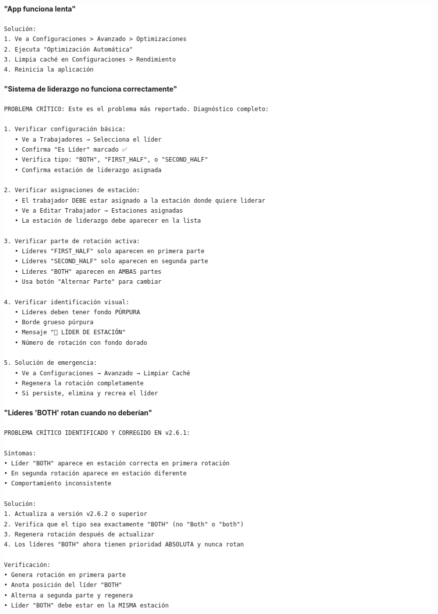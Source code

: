 #### **"App funciona lenta"**
```
Solución:
1. Ve a Configuraciones > Avanzado > Optimizaciones
2. Ejecuta "Optimización Automática"
3. Limpia caché en Configuraciones > Rendimiento
4. Reinicia la aplicación
```

#### **"Sistema de liderazgo no funciona correctamente"**
```
PROBLEMA CRÍTICO: Este es el problema más reportado. Diagnóstico completo:

1. Verificar configuración básica:
   • Ve a Trabajadores → Selecciona el líder
   • Confirma "Es Líder" marcado ✅
   • Verifica tipo: "BOTH", "FIRST_HALF", o "SECOND_HALF"
   • Confirma estación de liderazgo asignada

2. Verificar asignaciones de estación:
   • El trabajador DEBE estar asignado a la estación donde quiere liderar
   • Ve a Editar Trabajador → Estaciones asignadas
   • La estación de liderazgo debe aparecer en la lista

3. Verificar parte de rotación activa:
   • Líderes "FIRST_HALF" solo aparecen en primera parte
   • Líderes "SECOND_HALF" solo aparecen en segunda parte
   • Líderes "BOTH" aparecen en AMBAS partes
   • Usa botón "Alternar Parte" para cambiar

4. Verificar identificación visual:
   • Líderes deben tener fondo PÚRPURA
   • Borde grueso púrpura
   • Mensaje "👑 LÍDER DE ESTACIÓN"
   • Número de rotación con fondo dorado

5. Solución de emergencia:
   • Ve a Configuraciones → Avanzado → Limpiar Caché
   • Regenera la rotación completamente
   • Si persiste, elimina y recrea el líder
```

#### **"Líderes 'BOTH' rotan cuando no deberían"**
```
PROBLEMA CRÍTICO IDENTIFICADO Y CORREGIDO EN v2.6.1:

Síntomas:
• Líder "BOTH" aparece en estación correcta en primera rotación
• En segunda rotación aparece en estación diferente
• Comportamiento inconsistente

Solución:
1. Actualiza a versión v2.6.2 o superior
2. Verifica que el tipo sea exactamente "BOTH" (no "Both" o "both")
3. Regenera rotación después de actualizar
4. Los líderes "BOTH" ahora tienen prioridad ABSOLUTA y nunca rotan

Verificación:
• Genera rotación en primera parte
• Anota posición del líder "BOTH"
• Alterna a segunda parte y regenera
• Líder "BOTH" debe estar en la MISMA estación
```
